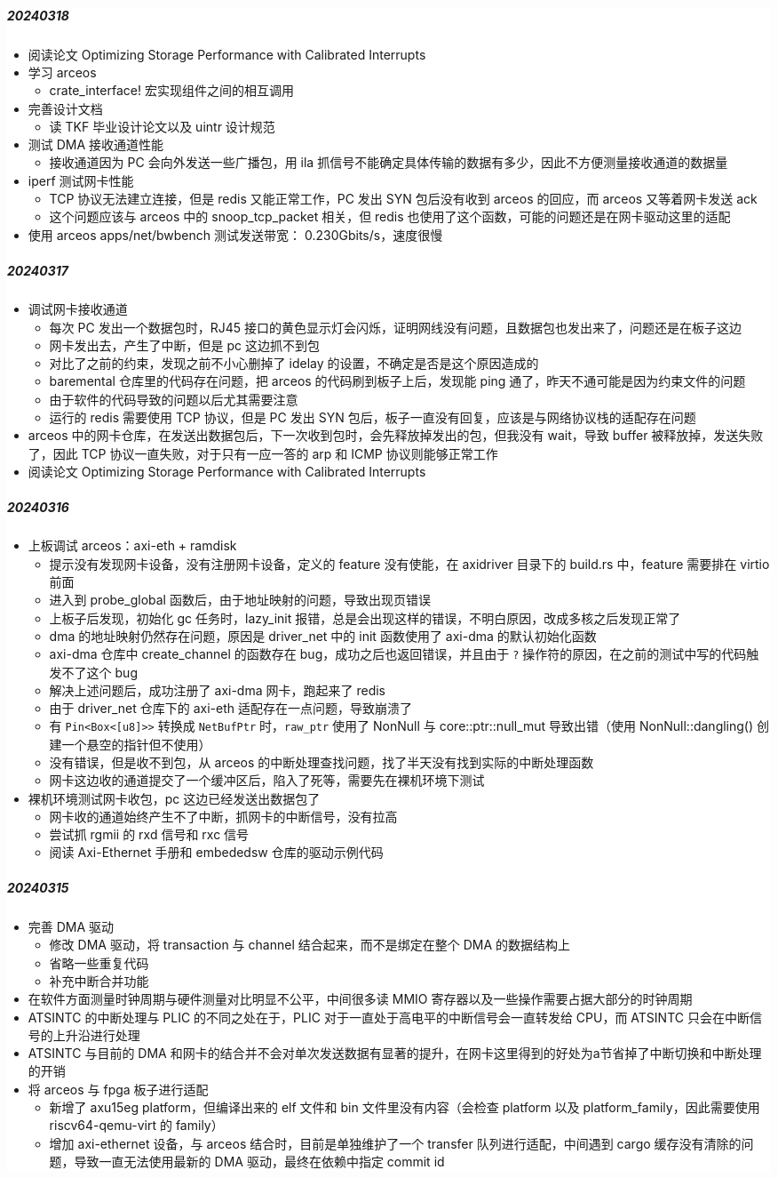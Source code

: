 ##### 20240318

- 阅读论文 Optimizing Storage Performance with Calibrated Interrupts
- 学习 arceos
  - crate_interface! 宏实现组件之间的相互调用
- 完善设计文档
  - 读 TKF 毕业设计论文以及 uintr 设计规范
- 测试 DMA 接收通道性能
  - 接收通道因为 PC 会向外发送一些广播包，用 ila 抓信号不能确定具体传输的数据有多少，因此不方便测量接收通道的数据量
- iperf 测试网卡性能
  - TCP 协议无法建立连接，但是 redis 又能正常工作，PC 发出 SYN 包后没有收到 arceos 的回应，而 arceos 又等着网卡发送 ack
  - 这个问题应该与 arceos 中的 snoop_tcp_packet 相关，但 redis 也使用了这个函数，可能的问题还是在网卡驱动这里的适配
- 使用 arceos apps/net/bwbench 测试发送带宽： 0.230Gbits/s，速度很慢

##### 20240317

- 调试网卡接收通道
  - 每次 PC 发出一个数据包时，RJ45 接口的黄色显示灯会闪烁，证明网线没有问题，且数据包也发出来了，问题还是在板子这边
  - 网卡发出去，产生了中断，但是 pc 这边抓不到包
  - 对比了之前的约束，发现之前不小心删掉了 idelay 的设置，不确定是否是这个原因造成的
  - baremental 仓库里的代码存在问题，把 arceos 的代码刷到板子上后，发现能 ping 通了，昨天不通可能是因为约束文件的问题
  - 由于软件的代码导致的问题以后尤其需要注意
  - 运行的 redis 需要使用 TCP 协议，但是 PC 发出 SYN 包后，板子一直没有回复，应该是与网络协议栈的适配存在问题
- arceos 中的网卡仓库，在发送出数据包后，下一次收到包时，会先释放掉发出的包，但我没有 wait，导致 buffer 被释放掉，发送失败了，因此 TCP 协议一直失败，对于只有一应一答的 arp 和 ICMP 协议则能够正常工作
- 阅读论文 Optimizing Storage Performance with Calibrated Interrupts

##### 20240316

- 上板调试 arceos：axi-eth + ramdisk
  - 提示没有发现网卡设备，没有注册网卡设备，定义的 feature 没有使能，在 axidriver 目录下的 build.rs 中，feature 需要排在 virtio 前面
  - 进入到 probe_global 函数后，由于地址映射的问题，导致出现页错误
  - 上板子后发现，初始化 gc 任务时，lazy_init 报错，总是会出现这样的错误，不明白原因，改成多核之后发现正常了
  - dma 的地址映射仍然存在问题，原因是 driver_net 中的 init 函数使用了 axi-dma 的默认初始化函数
  - axi-dma 仓库中 create_channel 的函数存在 bug，成功之后也返回错误，并且由于 `?` 操作符的原因，在之前的测试中写的代码触发不了这个 bug
  - 解决上述问题后，成功注册了 axi-dma 网卡，跑起来了 redis
  - 由于 driver_net 仓库下的 axi-eth 适配存在一点问题，导致崩溃了
  - 有 `Pin<Box<[u8]>>` 转换成 `NetBufPtr` 时，`raw_ptr` 使用了 NonNull 与 core::ptr::null_mut 导致出错（使用 NonNull::dangling() 创建一个悬空的指针但不使用）
  - 没有错误，但是收不到包，从 arceos 的中断处理查找问题，找了半天没有找到实际的中断处理函数
  - 网卡这边收的通道提交了一个缓冲区后，陷入了死等，需要先在裸机环境下测试
- 裸机环境测试网卡收包，pc 这边已经发送出数据包了
  - 网卡收的通道始终产生不了中断，抓网卡的中断信号，没有拉高
  - 尝试抓 rgmii 的 rxd 信号和 rxc 信号
  - 阅读 Axi-Ethernet 手册和 embededsw 仓库的驱动示例代码

##### 20240315

- 完善 DMA 驱动
  - 修改 DMA 驱动，将 transaction 与 channel 结合起来，而不是绑定在整个 DMA 的数据结构上
  - 省略一些重复代码
  - 补充中断合并功能
- 在软件方面测量时钟周期与硬件测量对比明显不公平，中间很多读 MMIO 寄存器以及一些操作需要占据大部分的时钟周期
- ATSINTC 的中断处理与 PLIC 的不同之处在于，PLIC 对于一直处于高电平的中断信号会一直转发给 CPU，而 ATSINTC 只会在中断信号的上升沿进行处理
- ATSINTC 与目前的 DMA 和网卡的结合并不会对单次发送数据有显著的提升，在网卡这里得到的好处为a节省掉了中断切换和中断处理的开销
- 将 arceos 与 fpga 板子进行适配
  - 新增了 axu15eg platform，但编译出来的 elf 文件和 bin 文件里没有内容（会检查 platform 以及 platform_family，因此需要使用 riscv64-qemu-virt 的 family）
  - 增加 axi-ethernet 设备，与 arceos 结合时，目前是单独维护了一个 transfer 队列进行适配，中间遇到 cargo 缓存没有清除的问题，导致一直无法使用最新的 DMA 驱动，最终在依赖中指定 commit id
